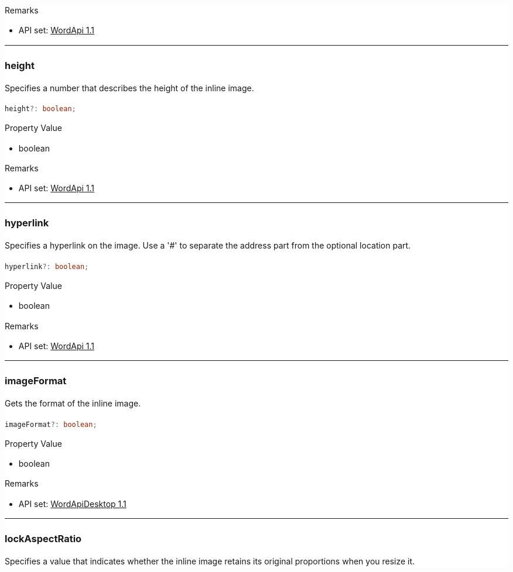 Remarks
- API set: [WordApi 1.1](/en-us/javascript/api/requirement-sets/word/word-api-requirement-sets)

---

### height

Specifies a number that describes the height of the inline image.

```typescript
height?: boolean;
```

Property Value
- boolean

Remarks
- API set: [WordApi 1.1](/en-us/javascript/api/requirement-sets/word/word-api-requirement-sets)

---

### hyperlink

Specifies a hyperlink on the image. Use a '#' to separate the address part from the optional location part.

```typescript
hyperlink?: boolean;
```

Property Value
- boolean

Remarks
- API set: [WordApi 1.1](/en-us/javascript/api/requirement-sets/word/word-api-requirement-sets)

---

### imageFormat

Gets the format of the inline image.

```typescript
imageFormat?: boolean;
```

Property Value
- boolean

Remarks
- API set: [WordApiDesktop 1.1](/en-us/javascript/api/requirement-sets/word/word-api-requirement-sets)

---

### lockAspectRatio

Specifies a value that indicates whether the inline image retains its original proportions when you resize it.

